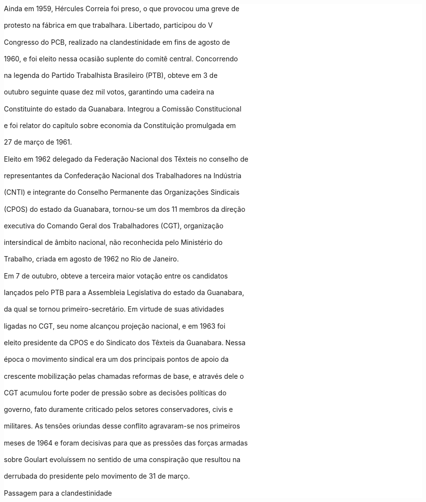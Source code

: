 

Ainda em 1959, Hércules Correia foi preso, o que provocou uma greve de

protesto na fábrica em que trabalhara. Libertado, participou do V

Congresso do PCB, realizado na clandestinidade em fins de agosto de

1960, e foi eleito nessa ocasião suplente do comitê central. Concorrendo

na legenda do Partido Trabalhista Brasileiro (PTB), obteve em 3 de

outubro seguinte quase dez mil votos, garantindo uma cadeira na

Constituinte do estado da Guanabara. Integrou a Comissão Constitucional

e foi relator do capítulo sobre economia da Constituição promulgada em

27 de março de 1961.



Eleito em 1962 delegado da Federação Nacional dos Têxteis no conselho de

representantes da Confederação Nacional dos Trabalhadores na Indústria

(CNTI) e integrante do Conselho Permanente das Organizações Sindicais

(CPOS) do estado da Guanabara, tornou-se um dos 11 membros da direção

executiva do Comando Geral dos Trabalhadores (CGT), organização

intersindical de âmbito nacional, não reconhecida pelo Ministério do

Trabalho, criada em agosto de 1962 no Rio de Janeiro.



Em 7 de outubro, obteve a terceira maior votação entre os candidatos

lançados pelo PTB para a Assembleia Legislativa do estado da Guanabara,

da qual se tornou primeiro-secretário. Em virtude de suas atividades

ligadas no CGT, seu nome alcançou projeção nacional, e em 1963 foi

eleito presidente da CPOS e do Sindicato dos Têxteis da Guanabara. Nessa

época o movimento sindical era um dos principais pontos de apoio da

crescente mobilização pelas chamadas reformas de base, e através dele o

CGT acumulou forte poder de pressão sobre as decisões políticas do

governo, fato duramente criticado pelos setores conservadores, civis e

militares. As tensões oriundas desse conflito agravaram-se nos primeiros

meses de 1964 e foram decisivas para que as pressões das forças armadas

sobre Goulart evoluíssem no sentido de uma conspiração que resultou na

derrubada do presidente pelo movimento de 31 de março.



Passagem para a clandestinidade

